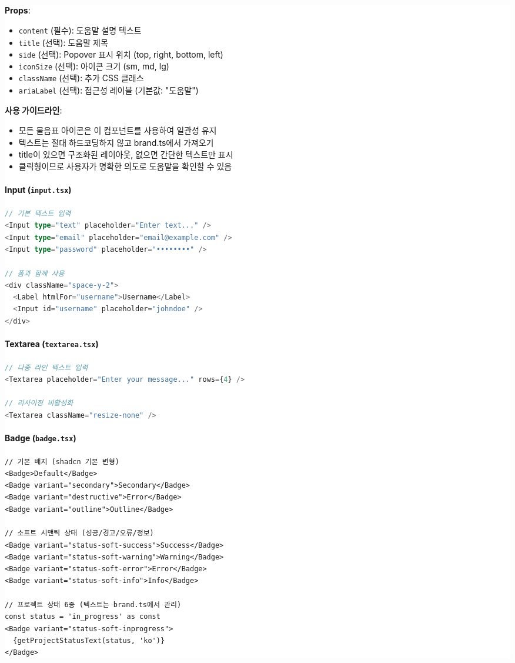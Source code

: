 **Props**:
- `content` (필수): 도움말 설명 텍스트
- `title` (선택): 도움말 제목
- `side` (선택): Popover 표시 위치 (top, right, bottom, left)
- `iconSize` (선택): 아이콘 크기 (sm, md, lg)
- `className` (선택): 추가 CSS 클래스
- `ariaLabel` (선택): 접근성 레이블 (기본값: "도움말")

**사용 가이드라인**:
- 모든 물음표 아이콘은 이 컴포넌트를 사용하여 일관성 유지
- 텍스트는 절대 하드코딩하지 않고 brand.ts에서 가져오기
- title이 있으면 구조화된 레이아웃, 없으면 간단한 텍스트만 표시
- 클릭형이므로 사용자가 명확한 의도로 도움말을 확인할 수 있음

#### Input (`input.tsx`)
```typescript
// 기본 텍스트 입력
<Input type="text" placeholder="Enter text..." />
<Input type="email" placeholder="email@example.com" />
<Input type="password" placeholder="••••••••" />

// 폼과 함께 사용
<div className="space-y-2">
  <Label htmlFor="username">Username</Label>
  <Input id="username" placeholder="johndoe" />
</div>
```

#### Textarea (`textarea.tsx`)
```typescript
// 다중 라인 텍스트 입력
<Textarea placeholder="Enter your message..." rows={4} />

// 리사이징 비활성화
<Textarea className="resize-none" />
```

#### Badge (`badge.tsx`)
```tsx
// 기본 배지 (shadcn 기본 변형)
<Badge>Default</Badge>
<Badge variant="secondary">Secondary</Badge>
<Badge variant="destructive">Error</Badge>
<Badge variant="outline">Outline</Badge>

// 소프트 시맨틱 상태 (성공/경고/오류/정보)
<Badge variant="status-soft-success">Success</Badge>
<Badge variant="status-soft-warning">Warning</Badge>
<Badge variant="status-soft-error">Error</Badge>
<Badge variant="status-soft-info">Info</Badge>

// 프로젝트 상태 6종 (텍스트는 brand.ts에서 관리)
const status = 'in_progress' as const
<Badge variant="status-soft-inprogress">
  {getProjectStatusText(status, 'ko')}
</Badge>
```
